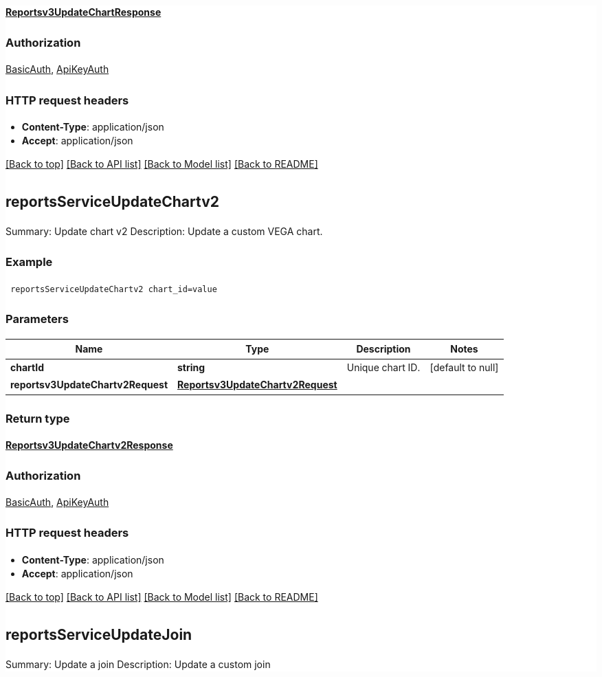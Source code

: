 [**Reportsv3UpdateChartResponse**](Reportsv3UpdateChartResponse.md)

### Authorization

[BasicAuth](../README.md#BasicAuth), [ApiKeyAuth](../README.md#ApiKeyAuth)

### HTTP request headers

- **Content-Type**: application/json
- **Accept**: application/json

[[Back to top]](#) [[Back to API list]](../README.md#documentation-for-api-endpoints) [[Back to Model list]](../README.md#documentation-for-models) [[Back to README]](../README.md)


## reportsServiceUpdateChartv2

Summary: Update chart v2
Description: Update a custom VEGA chart.

### Example

```bash
 reportsServiceUpdateChartv2 chart_id=value
```

### Parameters


Name | Type | Description  | Notes
------------- | ------------- | ------------- | -------------
 **chartId** | **string** | Unique chart ID. | [default to null]
 **reportsv3UpdateChartv2Request** | [**Reportsv3UpdateChartv2Request**](Reportsv3UpdateChartv2Request.md) |  |

### Return type

[**Reportsv3UpdateChartv2Response**](Reportsv3UpdateChartv2Response.md)

### Authorization

[BasicAuth](../README.md#BasicAuth), [ApiKeyAuth](../README.md#ApiKeyAuth)

### HTTP request headers

- **Content-Type**: application/json
- **Accept**: application/json

[[Back to top]](#) [[Back to API list]](../README.md#documentation-for-api-endpoints) [[Back to Model list]](../README.md#documentation-for-models) [[Back to README]](../README.md)


## reportsServiceUpdateJoin

Summary: Update a join
Description: Update a custom join
